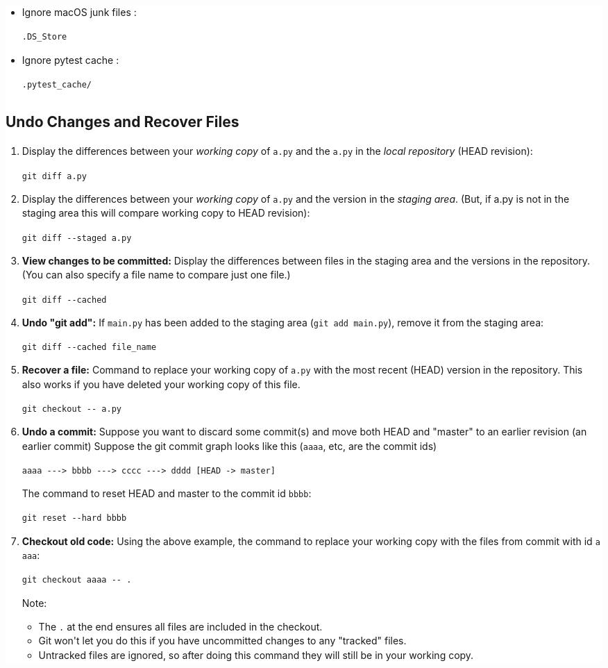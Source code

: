    * Ignore macOS junk files :
      ```
      .DS_Store
      ```

   * Ignore pytest cache :
      ```
      .pytest_cache/
      ```




## Undo Changes and Recover Files

1.  Display the differences between your *working copy* of `a.py` and the `a.py` in the *local repository* (HEAD revision):
      ```
      git diff a.py
      ```

2. Display the differences between your *working copy* of `a.py` and the version in the *staging area*. (But, if a.py is not in the staging area this will compare working copy to HEAD revision):
   ```
   git diff --staged a.py
   ```

3. **View changes to be committed:** Display the differences between files in the staging area and the versions in the repository. (You can also specify a file name to compare just one file.) 
   ```
   git diff --cached
   ```

4. **Undo "git add":** If `main.py` has been added to the staging area (`git add main.py`), remove it from the staging area:
   ```
   git diff --cached file_name
   ```

5. **Recover a file:** Command to replace your working copy of `a.py` with the most recent (HEAD) version in the repository.  This also works if you have deleted your working copy of this file.
   ```
   git checkout -- a.py
   ```

6. **Undo a commit:** Suppose you want to discard some commit(s) and move both HEAD and "master" to an earlier revision (an earlier commit)  Suppose the git commit graph looks like this (`aaaa`, etc, are the commit ids)
   ```
   aaaa ---> bbbb ---> cccc ---> dddd [HEAD -> master]
   ``` 
   The command to reset HEAD and master to the commit id `bbbb`:
   ```
   git reset --hard bbbb
   ```


7. **Checkout old code:** Using the above example, the command to replace your working copy with the files from commit with id `aaaa`:
   ```
   git checkout aaaa -- .
   ```
    Note:
    - The `.` at the end ensures all files are included in the checkout.
    - Git won't let you do this if you have uncommitted changes to any "tracked" files.
    - Untracked files are ignored, so after doing this command they will still be in your working copy.
 

[ProGit]: https://www.git-scm.com/book/en/v2 "Pro Git online book on Git-scm.com"
[ProGitPdf]: https://progit2.s3.amazonaws.com/en/2016-03-22-f3531/progit-en.1084.pdf "Pro Git v.2 PDF on AWS. Longer, book format."
[LearnGitInteractive]: https://learngitbranching.js.org "Interactive graphical git tutorial"
[VisualizeGit]: http://git-school.github.io/visualizing-git/ "Online tools draws a graph of commits in a repo as you type"
[markdown-cheatsheet]: https://github.com/adam-p/markdown-here/wiki/Markdown-Cheatsheet
[github-markdown]: https://docs.github.com/en/get-started/writing-on-github/getting-started-with-writing-and-formatting-on-github/basic-writing-and-formatting-syntax